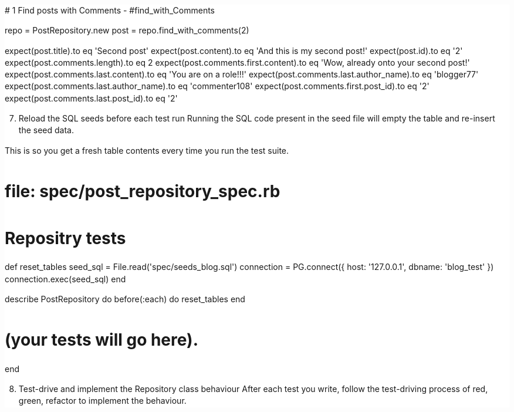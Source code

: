 # 1 Find posts with Comments - #find_with_Comments

repo = PostRepository.new
post = repo.find_with_comments(2)

expect(post.title).to eq 'Second post'
expect(post.content).to eq 'And this is my second post!'
expect(post.id).to eq '2'
expect(post.comments.length).to eq 2
expect(post.comments.first.content).to eq 'Wow, already onto your second post!'
expect(post.comments.last.content).to eq 'You are on a role!!!'
expect(post.comments.last.author_name).to eq 'blogger77'
expect(post.comments.last.author_name).to eq 'commenter108'
expect(post.comments.first.post_id).to eq '2'
expect(post.comments.last.post_id).to eq '2'












7. Reload the SQL seeds before each test run
Running the SQL code present in the seed file will empty the table and re-insert the seed data.

This is so you get a fresh table contents every time you run the test suite.


# file: spec/post_repository_spec.rb

# Repositry tests
def reset_tables
  seed_sql = File.read('spec/seeds_blog.sql')
  connection = PG.connect({ host: '127.0.0.1', dbname: 'blog_test' })
  connection.exec(seed_sql)
end

describe PostRepository do
  before(:each) do 
    reset_tables
  end

  # (your tests will go here).
end




8. Test-drive and implement the Repository class behaviour
After each test you write, follow the test-driving process of red, green, refactor to implement the behaviour.
